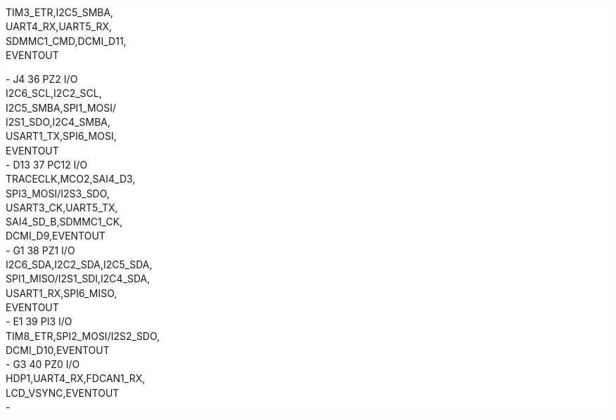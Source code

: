   TIM3_ETR,I2C5_SMBA,<br />UART4_RX,UART5_RX,<br />SDMMC1_CMD,DCMI_D11,<br />EVENTOUT
</div>
</td>
    <td>-</td>
  </tr>
  <tr>
    <td>J4</td>
    <td>36</td>
    <td>PZ2</td>
    <td>I/O</td>
    <td><div>
  I2C6_SCL,I2C2_SCL,<br />I2C5_SMBA,SPI1_MOSI/<br />I2S1_SDO,I2C4_SMBA,<br />USART1_TX,SPI6_MOSI,<br />EVENTOUT
</div>
</td>
    <td>-</td>
  </tr>
  <tr>
    <td>D13</td>
    <td>37</td>
    <td>PC12</td>
    <td>I/O</td>
    <td><div>
  TRACECLK,MCO2,SAI4_D3,<br />SPI3_MOSI/I2S3_SDO,<br />USART3_CK,UART5_TX,<br />SAI4_SD_B,SDMMC1_CK,<br />DCMI_D9,EVENTOUT
</div>
</td>
    <td>-</td>
  </tr>
  <tr>
    <td>G1</td>
    <td>38</td>
    <td>PZ1</td>
    <td>I/O</td>
    <td><div>
  I2C6_SDA,I2C2_SDA,I2C5_SDA,<br />SPI1_MISO/I2S1_SDI,I2C4_SDA,<br />USART1_RX,SPI6_MISO,<br />EVENTOUT
</div>
</td>
    <td>-</td>
  </tr>
  <tr>
    <td>E1</td>
    <td>39</td>
    <td>PI3</td>
    <td>I/O</td>
    <td><div>
  TIM8_ETR,SPI2_MOSI/I2S2_SDO,<br />DCMI_D10,EVENTOUT
</div>
</td>
    <td>-</td>
  </tr>
  <tr>
    <td>G3</td>
    <td>40</td>
    <td>PZ0</td>
    <td>I/O</td>
    <td><div>
  HDP1,UART4_RX,FDCAN1_RX,<br />LCD_VSYNC,EVENTOUT
</div>
</td>
    <td>-</td>
  </tr>
  <tr>